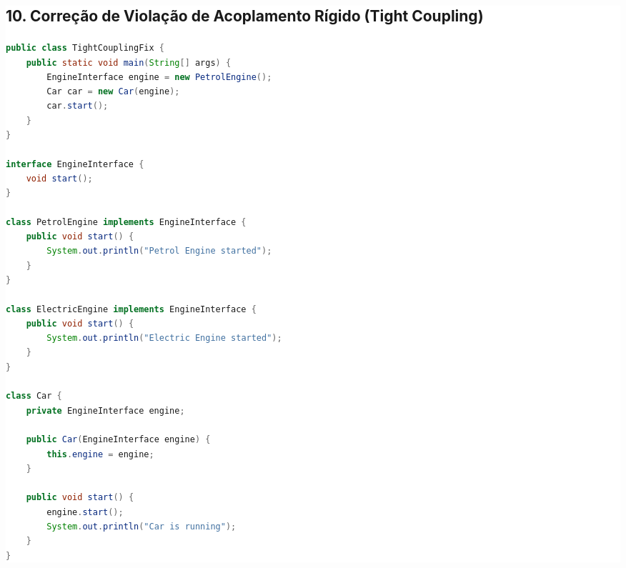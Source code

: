 ## 10. Correção de Violação de Acoplamento Rígido (Tight Coupling)

```java
public class TightCouplingFix {
    public static void main(String[] args) {
        EngineInterface engine = new PetrolEngine();
        Car car = new Car(engine);
        car.start();
    }
}

interface EngineInterface {
    void start();
}

class PetrolEngine implements EngineInterface {
    public void start() {
        System.out.println("Petrol Engine started");
    }
}

class ElectricEngine implements EngineInterface {
    public void start() {
        System.out.println("Electric Engine started");
    }
}

class Car {
    private EngineInterface engine;

    public Car(EngineInterface engine) {
        this.engine = engine;
    }

    public void start() {
        engine.start();
        System.out.println("Car is running");
    }
}
```
